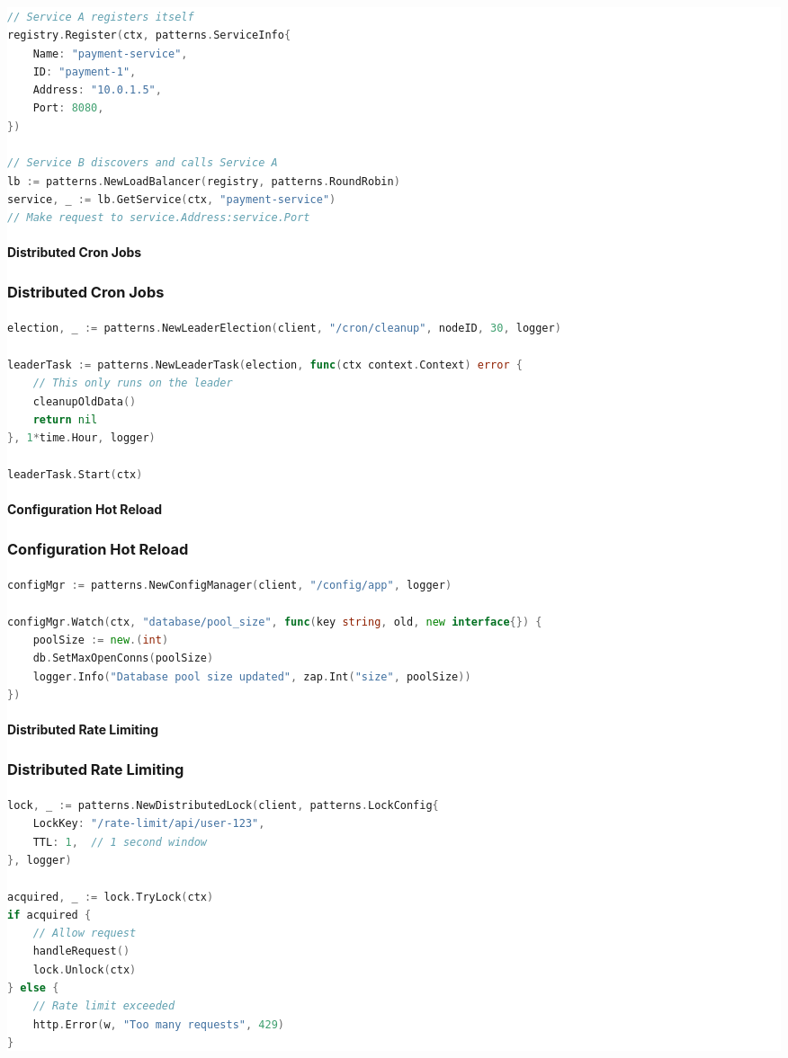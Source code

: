 ```go
// Service A registers itself
registry.Register(ctx, patterns.ServiceInfo{
    Name: "payment-service",
    ID: "payment-1",
    Address: "10.0.1.5",
    Port: 8080,
})

// Service B discovers and calls Service A
lb := patterns.NewLoadBalancer(registry, patterns.RoundRobin)
service, _ := lb.GetService(ctx, "payment-service")
// Make request to service.Address:service.Port
```


#### Distributed Cron Jobs

### Distributed Cron Jobs

```go
election, _ := patterns.NewLeaderElection(client, "/cron/cleanup", nodeID, 30, logger)

leaderTask := patterns.NewLeaderTask(election, func(ctx context.Context) error {
    // This only runs on the leader
    cleanupOldData()
    return nil
}, 1*time.Hour, logger)

leaderTask.Start(ctx)
```


#### Configuration Hot Reload

### Configuration Hot Reload

```go
configMgr := patterns.NewConfigManager(client, "/config/app", logger)

configMgr.Watch(ctx, "database/pool_size", func(key string, old, new interface{}) {
    poolSize := new.(int)
    db.SetMaxOpenConns(poolSize)
    logger.Info("Database pool size updated", zap.Int("size", poolSize))
})
```


#### Distributed Rate Limiting

### Distributed Rate Limiting

```go
lock, _ := patterns.NewDistributedLock(client, patterns.LockConfig{
    LockKey: "/rate-limit/api/user-123",
    TTL: 1,  // 1 second window
}, logger)

acquired, _ := lock.TryLock(ctx)
if acquired {
    // Allow request
    handleRequest()
    lock.Unlock(ctx)
} else {
    // Rate limit exceeded
    http.Error(w, "Too many requests", 429)
}
```